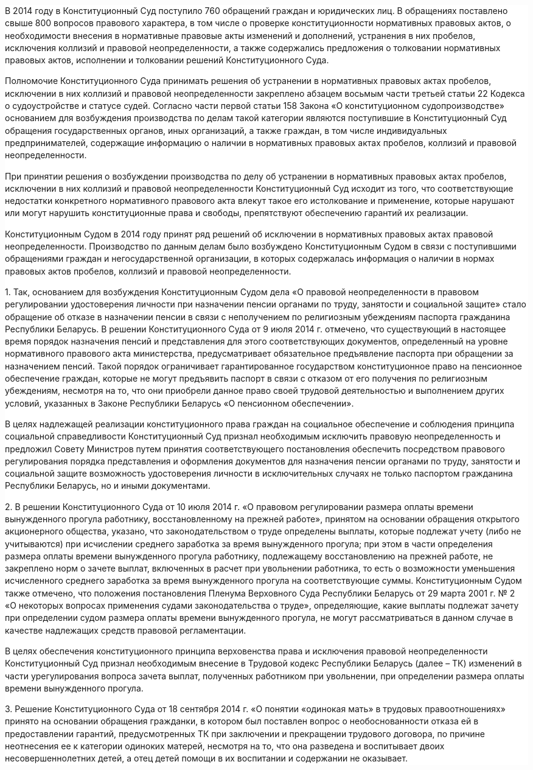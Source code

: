 <p>В 2014 году в Конституционный Суд поступило 760 обращений граждан и юридических лиц. В обращениях поставлено свыше 800 вопросов правового характера, в том числе о проверке конституционности нормативных правовых актов, о необходимости внесения в нормативные правовые акты изменений и дополнений, устранения в них пробелов, исключения коллизий и правовой неопределенности, а также содержались предложения о толковании нормативных правовых актов, исполнении и толковании решений Конституционного Суда.</p>
<p>Полномочие Конституционного Суда принимать решения об устранении в нормативных правовых актах пробелов, исключении в них коллизий и правовой неопределенности закреплено абзацем восьмым части третьей статьи 22 Кодекса о судоустройстве и статусе судей. Согласно части первой статьи 158 Закона «О конституционном судопроизводстве» основанием для возбуждения производства по делам такой категории являются поступившие в Конституционный Суд обращения государственных органов, иных организаций, а также граждан, в том числе индивидуальных предпринимателей, содержащие информацию о наличии в нормативных правовых актах пробелов, коллизий и правовой неопределенности.</p>
<p>При принятии решения о возбуждении производства по делу об устранении в нормативных правовых актах пробелов, исключении в них коллизий и правовой неопределенности Конституционный Суд исходит из того, что соответствующие недостатки конкретного нормативного правового акта влекут такое его истолкование и применение, которые нарушают или могут нарушить конституционные права и свободы, препятствуют обеспечению гарантий их реализации.</p>
<p>Конституционным Судом в 2014 году принят ряд решений об исключении в нормативных правовых актах правовой неопределенности. Производство по данным делам было возбуждено Конституционным Судом в связи с поступившими обращениями граждан и негосударственной организации, в которых содержалась информация о наличии в нормах правовых актов пробелов, коллизий и правовой неопределенности.</p>
<p>1. Так, основанием для возбуждения Конституционным Судом дела «О правовой неопределенности в правовом регулировании удостоверения личности при назначении пенсии органами по труду, занятости и социальной защите» стало обращение об отказе в назначении пенсии в связи с неполучением по религиозным убеждениям паспорта гражданина Республики Беларусь. В решении Конституционного Суда от 9 июля 2014 г. отмечено, что существующий в настоящее время порядок назначения пенсий и представления для этого соответствующих документов, определенный на уровне нормативного правового акта министерства, предусматривает обязательное предъявление паспорта при обращении за назначением пенсий. Такой порядок ограничивает гарантированное государством конституционное право на пенсионное обеспечение граждан, которые не могут предъявить паспорт в связи с отказом от его получения по религиозным убеждениям, несмотря на то, что они приобрели данное право своей трудовой деятельностью и выполнением других условий, указанных в Законе Республики Беларусь «О пенсионном обеспечении».</p>
<p>В целях надлежащей реализации конституционного права граждан на социальное обеспечение и соблюдения принципа социальной справедливости Конституционный Суд признал необходимым исключить правовую неопределенность и предложил Совету Министров путем принятия соответствующего постановления обеспечить посредством правового регулирования порядка представления и оформления документов для назначения пенсии органами по труду, занятости и социальной защите возможность удостоверения личности в исключительных случаях не только паспортом гражданина Республики Беларусь, но и иными документами.</p>
<p>2. В решении Конституционного Суда от 10 июля 2014 г. «О правовом регулировании размера оплаты времени вынужденного прогула работнику, восстановленному на прежней работе», принятом на основании обращения открытого акционерного общества, указано, что законодательством о труде определены выплаты, которые подлежат учету (либо не учитываются) при исчислении среднего заработка за время вынужденного прогула; при этом в части определения размера оплаты времени вынужденного прогула работнику, подлежащему восстановлению на прежней работе, не закреплено норм о зачете выплат, включенных в расчет при увольнении работника, то есть о возможности уменьшения исчисленного среднего заработка за время вынужденного прогула на соответствующие суммы. Конституционным Судом также отмечено, что положения постановления Пленума Верховного Суда Республики Беларусь от 29 марта 2001 г. № 2 «О некоторых вопросах применения судами законодательства о труде», определяющие, какие выплаты подлежат зачету при определении судом размера оплаты времени вынужденного прогула, не могут рассматриваться в данном случае в качестве надлежащих средств правовой регламентации.</p>
<p>В целях обеспечения конституционного принципа верховенства права и исключения правовой неопределенности Конституционный Суд признал необходимым внесение в Трудовой кодекс Республики Беларусь (далее – ТК) изменений в части урегулирования вопроса зачета выплат, полученных работником при увольнении, при определении размера оплаты времени вынужденного прогула.</p>
<p>3. Решение Конституционного Суда от 18 сентября 2014 г. «О понятии «одинокая мать» в трудовых правоотношениях» принято на основании обращения гражданки, в котором был поставлен вопрос о необоснованности отказа ей в предоставлении гарантий, предусмотренных ТК при заключении и прекращении трудового договора, по причине неотнесения ее к категории одиноких матерей, несмотря на то, что она разведена и воспитывает двоих несовершеннолетних детей, а отец детей помощи в их воспитании и содержании не оказывает.</p>